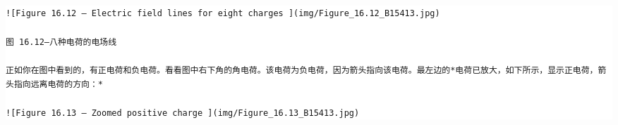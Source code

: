     ![Figure 16.12 – Electric field lines for eight charges ](img/Figure_16.12_B15413.jpg)

    图 16.12–八种电荷的电场线

    正如你在图中看到的，有正电荷和负电荷。看看图中右下角的角电荷。该电荷为负电荷，因为箭头指向该电荷。最左边的*电荷已放大，如下所示，显示正电荷，箭头指向远离电荷的方向：*

    ![Figure 16.13 – Zoomed positive charge ](img/Figure_16.13_B15413.jpg)
